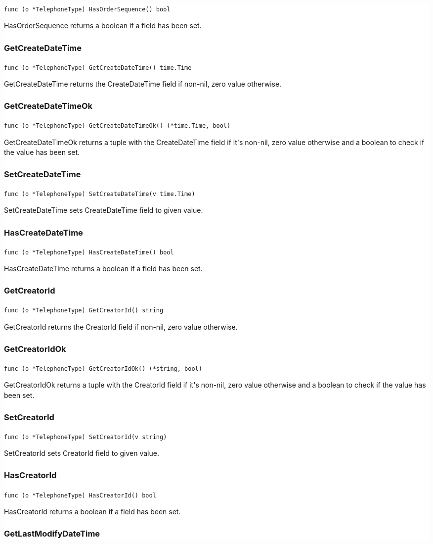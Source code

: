 `func (o *TelephoneType) HasOrderSequence() bool`

HasOrderSequence returns a boolean if a field has been set.

### GetCreateDateTime

`func (o *TelephoneType) GetCreateDateTime() time.Time`

GetCreateDateTime returns the CreateDateTime field if non-nil, zero value otherwise.

### GetCreateDateTimeOk

`func (o *TelephoneType) GetCreateDateTimeOk() (*time.Time, bool)`

GetCreateDateTimeOk returns a tuple with the CreateDateTime field if it's non-nil, zero value otherwise
and a boolean to check if the value has been set.

### SetCreateDateTime

`func (o *TelephoneType) SetCreateDateTime(v time.Time)`

SetCreateDateTime sets CreateDateTime field to given value.

### HasCreateDateTime

`func (o *TelephoneType) HasCreateDateTime() bool`

HasCreateDateTime returns a boolean if a field has been set.

### GetCreatorId

`func (o *TelephoneType) GetCreatorId() string`

GetCreatorId returns the CreatorId field if non-nil, zero value otherwise.

### GetCreatorIdOk

`func (o *TelephoneType) GetCreatorIdOk() (*string, bool)`

GetCreatorIdOk returns a tuple with the CreatorId field if it's non-nil, zero value otherwise
and a boolean to check if the value has been set.

### SetCreatorId

`func (o *TelephoneType) SetCreatorId(v string)`

SetCreatorId sets CreatorId field to given value.

### HasCreatorId

`func (o *TelephoneType) HasCreatorId() bool`

HasCreatorId returns a boolean if a field has been set.

### GetLastModifyDateTime
